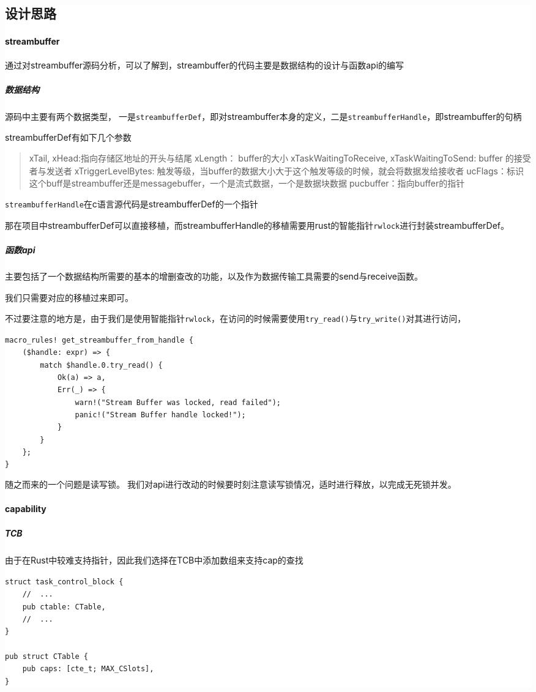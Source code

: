 ## 设计思路
#### streambuffer

通过对streambuffer源码分析，可以了解到，streambuffer的代码主要是数据结构的设计与函数api的编写

##### 数据结构

源码中主要有两个数据类型， 一是`streambufferDef`，即对streambuffer本身的定义，二是`streambufferHandle`，即streambuffer的句柄

streambufferDef有如下几个参数
> xTail, xHead:指向存储区地址的开头与结尾
> xLength： buffer的大小
> xTaskWaitingToReceive, xTaskWaitingToSend: buffer 的接受者与发送者
> xTriggerLevelBytes: 触发等级，当buffer的数据大小大于这个触发等级的时候，就会将数据发给接收者
> ucFlags：标识这个buff是streambuffer还是messagebuffer，一个是流式数据，一个是数据块数据
> pucbuffer：指向buffer的指针


`streambufferHandle`在c语言源代码是streambufferDef的一个指针

那在项目中streambufferDef可以直接移植，而streambufferHandle的移植需要用rust的智能指针`rwlock`进行封装streambufferDef。

##### 函数api

主要包括了一个数据结构所需要的基本的增删查改的功能，以及作为数据传输工具需要的send与receive函数。

我们只需要对应的移植过来即可。

不过要注意的地方是，由于我们是使用智能指针`rwlock`，在访问的时候需要使用`try_read()`与`try_write()`对其进行访问，
```
macro_rules! get_streambuffer_from_handle {
    ($handle: expr) => {
        match $handle.0.try_read() {
            Ok(a) => a,
            Err(_) => {
                warn!("Stream Buffer was locked, read failed");
                panic!("Stream Buffer handle locked!");
            }
        }
    };
}
```

随之而来的一个问题是读写锁。
我们对api进行改动的时候要时刻注意读写锁情况，适时进行释放，以完成无死锁并发。




#### capability

##### TCB

由于在Rust中较难支持指针，因此我们选择在TCB中添加数组来支持cap的查找

```
struct task_control_block {
    //  ...
    pub ctable: CTable,
    //  ...
}

pub struct CTable {
    pub caps: [cte_t; MAX_CSlots],
}
```
